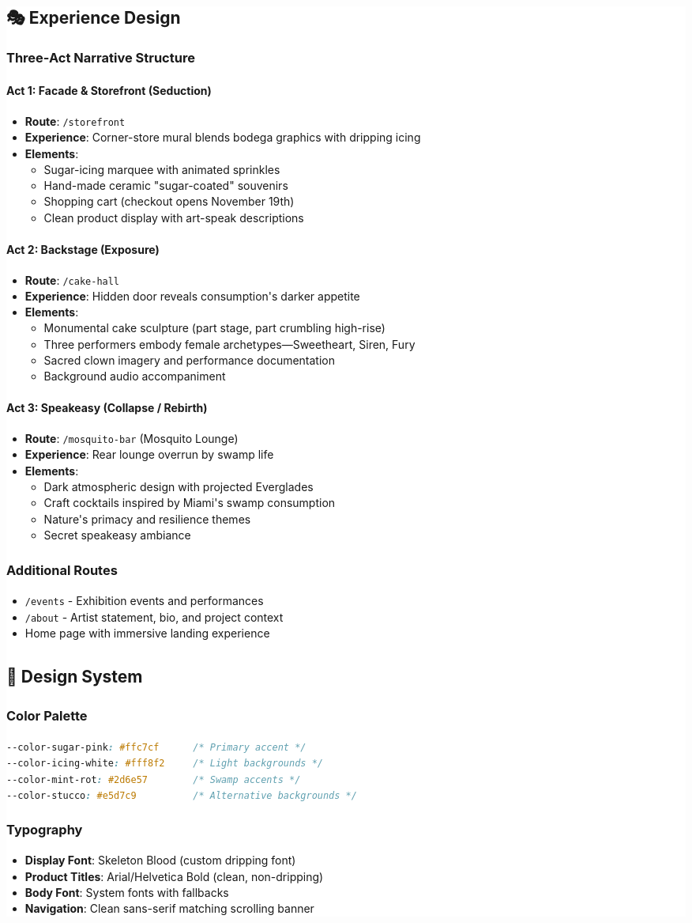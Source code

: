 ## 🎭 Experience Design

### Three-Act Narrative Structure

#### Act 1: Facade & Storefront (Seduction)
- **Route**: `/storefront`
- **Experience**: Corner-store mural blends bodega graphics with dripping icing
- **Elements**:
  - Sugar-icing marquee with animated sprinkles
  - Hand-made ceramic "sugar-coated" souvenirs
  - Shopping cart (checkout opens November 19th)
  - Clean product display with art-speak descriptions

#### Act 2: Backstage (Exposure)
- **Route**: `/cake-hall`
- **Experience**: Hidden door reveals consumption's darker appetite
- **Elements**:
  - Monumental cake sculpture (part stage, part crumbling high-rise)
  - Three performers embody female archetypes—Sweetheart, Siren, Fury
  - Sacred clown imagery and performance documentation
  - Background audio accompaniment

#### Act 3: Speakeasy (Collapse / Rebirth)
- **Route**: `/mosquito-bar` (Mosquito Lounge)
- **Experience**: Rear lounge overrun by swamp life
- **Elements**:
  - Dark atmospheric design with projected Everglades
  - Craft cocktails inspired by Miami's swamp consumption
  - Nature's primacy and resilience themes
  - Secret speakeasy ambiance

### Additional Routes
- `/events` - Exhibition events and performances
- `/about` - Artist statement, bio, and project context
- Home page with immersive landing experience

## 🎨 Design System

### Color Palette
```css
--color-sugar-pink: #ffc7cf      /* Primary accent */
--color-icing-white: #fff8f2     /* Light backgrounds */
--color-mint-rot: #2d6e57        /* Swamp accents */
--color-stucco: #e5d7c9          /* Alternative backgrounds */
```

### Typography
- **Display Font**: Skeleton Blood (custom dripping font)
- **Product Titles**: Arial/Helvetica Bold (clean, non-dripping)
- **Body Font**: System fonts with fallbacks
- **Navigation**: Clean sans-serif matching scrolling banner
